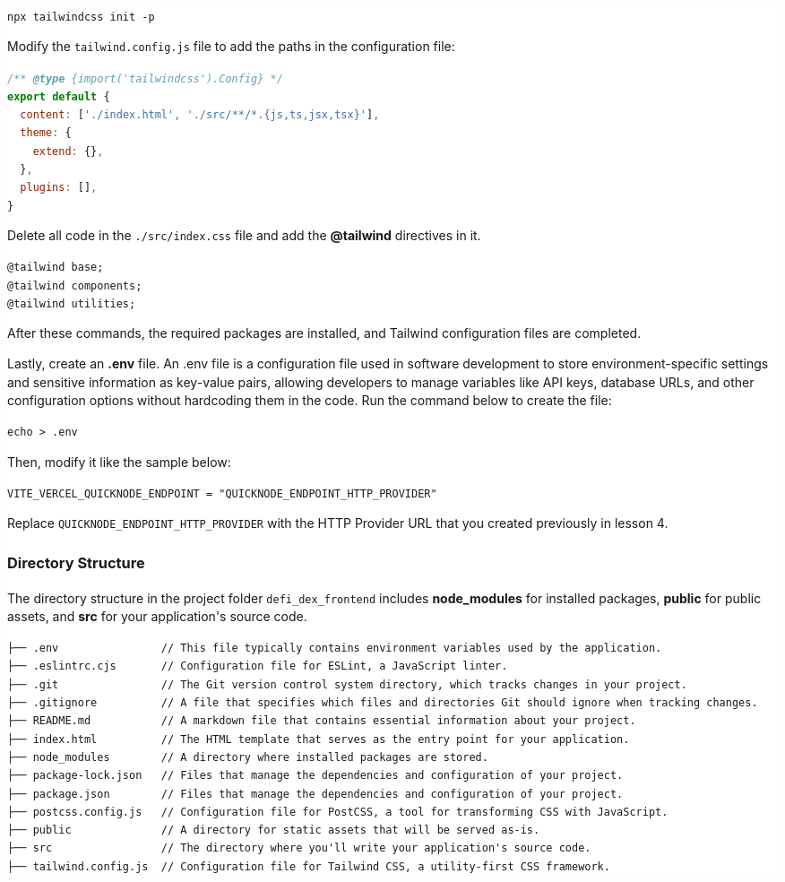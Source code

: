 ```shell
npx tailwindcss init -p
```

Modify the `tailwind.config.js` file to add the paths in the configuration file:

```javascript
/** @type {import('tailwindcss').Config} */
export default {
  content: ['./index.html', './src/**/*.{js,ts,jsx,tsx}'],
  theme: {
    extend: {},
  },
  plugins: [],
}
```

Delete all code in the `./src/index.css` file and add the **@tailwind** directives in it.

```
@tailwind base;
@tailwind components;
@tailwind utilities;
```

After these commands, the required packages are installed, and Tailwind configuration files are completed.

Lastly, create an **.env** file. An .env file is a configuration file used in software development to store environment-specific settings and sensitive information as key-value pairs, allowing developers to manage variables like API keys, database URLs, and other configuration options without hardcoding them in the code. Run the command below to create the file:

```shell
echo > .env
```

Then, modify it like the sample below:

```shell
VITE_VERCEL_QUICKNODE_ENDPOINT = "QUICKNODE_ENDPOINT_HTTP_PROVIDER"
```

Replace `QUICKNODE_ENDPOINT_HTTP_PROVIDER` with the HTTP Provider URL that you created previously in lesson 4.

### Directory Structure[](https://www.quicknode.com/courses/ethereum/defi/building-the-exchange-contract#directory-structure "Direct link to Directory Structure")

The directory structure in the project folder `defi_dex_frontend` includes **node\_modules** for installed packages, **public** for public assets, and **src** for your application's source code.

```shell
├── .env                // This file typically contains environment variables used by the application.
├── .eslintrc.cjs       // Configuration file for ESLint, a JavaScript linter.
├── .git                // The Git version control system directory, which tracks changes in your project.
├── .gitignore          // A file that specifies which files and directories Git should ignore when tracking changes.
├── README.md           // A markdown file that contains essential information about your project.
├── index.html          // The HTML template that serves as the entry point for your application.
├── node_modules        // A directory where installed packages are stored.
├── package-lock.json   // Files that manage the dependencies and configuration of your project.
├── package.json        // Files that manage the dependencies and configuration of your project.
├── postcss.config.js   // Configuration file for PostCSS, a tool for transforming CSS with JavaScript.
├── public              // A directory for static assets that will be served as-is.
├── src                 // The directory where you'll write your application's source code.
├── tailwind.config.js  // Configuration file for Tailwind CSS, a utility-first CSS framework.
```